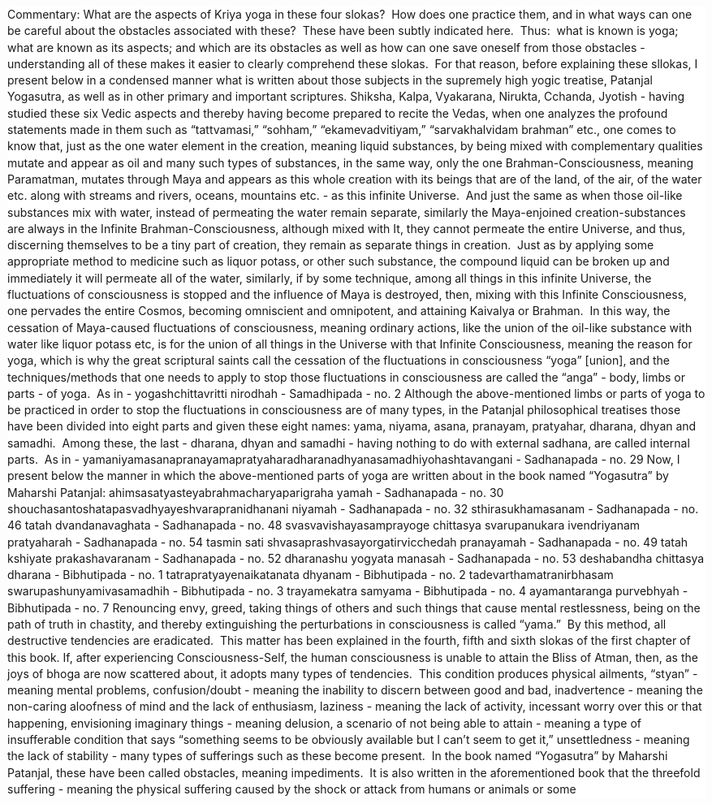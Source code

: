 Commentary: What are the aspects of Kriya yoga in these four slokas?  How does one practice them, and in what ways can one be careful about the obstacles associated with these?  These have been subtly indicated here.  Thus:  what is known is yoga; what are known as its aspects; and which are its obstacles as well as how can one save oneself from those obstacles - understanding all of these makes it easier to clearly comprehend these slokas.  For that reason, before explaining these sllokas, I present below in a condensed manner what is written about those subjects in the supremely high yogic treatise, Patanjal Yogasutra, as well as in other primary and important scriptures. Shiksha, Kalpa, Vyakarana, Nirukta, Cchanda, Jyotish - having studied these six Vedic aspects and thereby having become prepared to recite the Vedas, when one analyzes the profound statements made in them such as “tattvamasi,” “sohham,” “ekamevadvitiyam,” “sarvakhalvidam brahman” etc., one comes to know that, just as the one water element in the creation, meaning liquid substances, by being mixed with complementary qualities mutate and appear as oil and many such types of substances, in the same way, only the one Brahman-Consciousness, meaning Paramatman, mutates through Maya and appears as this whole creation with its beings that are of the land, of the air, of the water etc. along with streams and rivers, oceans, mountains etc. - as this infinite Universe.  And just the same as when those oil-like substances mix with water, instead of permeating the water remain separate, similarly the Maya-enjoined creation-substances are always in the Infinite Brahman-Consciousness, although mixed with It, they cannot permeate the entire Universe, and thus, discerning themselves to be a tiny part of creation, they remain as separate things in creation.  Just as by applying some appropriate method to medicine such as liquor potass, or other such substance, the compound liquid can be broken up and immediately it will permeate all of the water, similarly, if by some technique, among all things in this infinite Universe, the fluctuations of consciousness is stopped and the influence of Maya is destroyed, then, mixing with this Infinite Consciousness, one pervades the entire Cosmos, becoming omniscient and omnipotent, and attaining Kaivalya or Brahman.  In this way, the cessation of Maya-caused fluctuations of consciousness, meaning ordinary actions, like the union of the oil-like substance with water like liquor potass etc, is for the union of all things in the Universe with that Infinite Consciousness, meaning the reason for yoga, which is why the great scriptural saints call the cessation of the fluctuations in consciousness “yoga” [union], and the techniques/methods that one needs to apply to stop those fluctuations in consciousness are called the “anga” - body, limbs or parts - of yoga.  As in - yogashchittavritti nirodhah -  Samadhipada - no. 2 Although the above-mentioned limbs or parts of yoga to be practiced in order to stop the fluctuations in consciousness are of many types, in the Patanjal philosophical treatises those have been divided into eight parts and given these eight names: yama, niyama, asana, pranayam, pratyahar, dharana, dhyan and samadhi.  Among these, the last - dharana, dhyan and samadhi - having nothing to do with external sadhana, are called internal parts.  As in - yamaniyamasanapranayamapratyaharadharanadhyanasamadhiyohashtavangani -  Sadhanapada - no. 29 Now, I present below the manner in which the above-mentioned parts of yoga are written about in the book named “Yogasutra” by Maharshi Patanjal: ahimsasatyasteyabrahmacharyaparigraha yamah -  Sadhanapada - no. 30 shouchasantoshatapasvadhyayeshvarapranidhanani niyamah -  Sadhanapada - no. 32 sthirasukhamasanam -  Sadhanapada - no. 46 tatah dvandanavaghata -  Sadhanapada - no. 48 svasvavishayasamprayoge chittasya svarupanukara ivendriyanam pratyaharah -  Sadhanapada - no. 54 tasmin sati shvasaprashvasayorgatirvicchedah pranayamah -  Sadhanapada - no. 49 tatah kshiyate prakashavaranam -  Sadhanapada - no. 52 dharanashu yogyata manasah -  Sadhanapada - no. 53 deshabandha chittasya dharana -  Bibhutipada - no. 1 tatrapratyayenaikatanata dhyanam -  Bibhutipada - no. 2 tadevarthamatranirbhasam swarupashunyamivasamadhih -  Bibhutipada - no. 3 trayamekatra samyama -  Bibhutipada - no. 4 ayamantaranga purvebhyah -  Bibhutipada - no. 7 Renouncing envy, greed, taking things of others and such things that cause mental restlessness, being on the path of truth in chastity, and thereby extinguishing the perturbations in consciousness is called “yama.”  By this method, all destructive tendencies are eradicated.  This matter has been explained in the fourth, fifth and sixth slokas of the first chapter of this book. If, after experiencing Consciousness-Self, the human consciousness is unable to attain the Bliss of Atman, then, as the joys of bhoga are now scattered about, it adopts many types of tendencies.  This condition produces physical ailments, “styan” - meaning mental problems, confusion/doubt - meaning the inability to discern between good and bad, inadvertence - meaning the non-caring aloofness of mind and the lack of enthusiasm, laziness - meaning the lack of activity, incessant worry over this or that happening, envisioning imaginary things - meaning delusion, a scenario of not being able to attain - meaning a type of insufferable condition that says “something seems to be obviously available but I can’t seem to get it,” unsettledness - meaning the lack of stability - many types of sufferings such as these become present.  In the book named “Yogasutra” by Maharshi Patanjal, these have been called obstacles, meaning impediments.  It is also written in the aforementioned book that the threefold suffering - meaning the physical suffering caused by the shock or attack from humans or animals or some